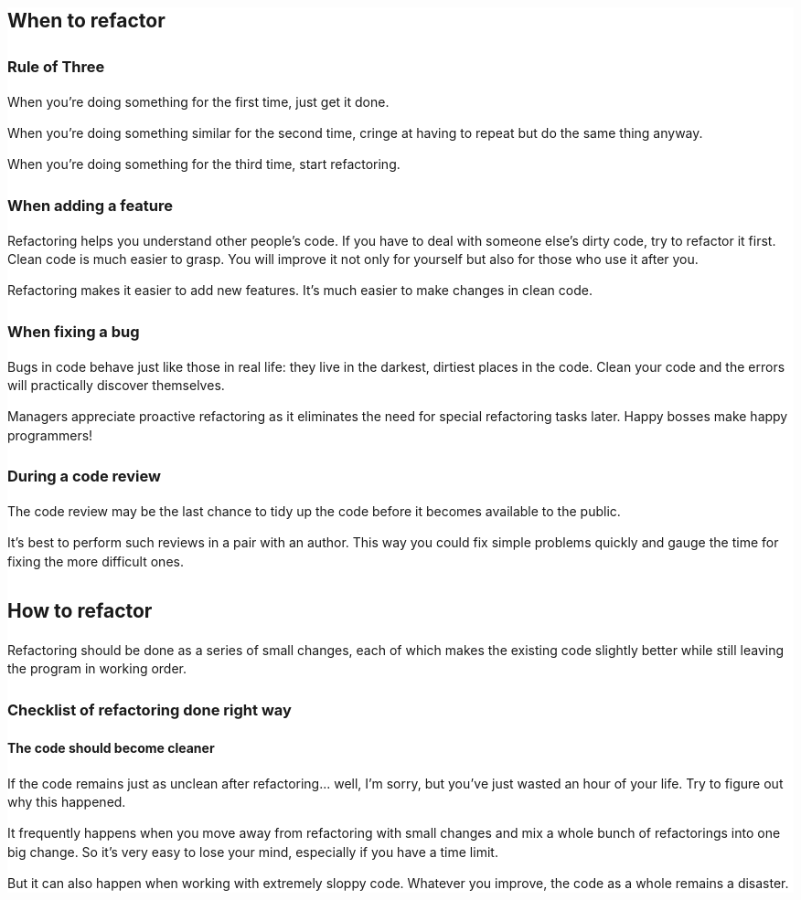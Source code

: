 ## When to refactor

### Rule of Three

When you’re doing something for the first time, just get it done.

When you’re doing something similar for the second time, cringe at having to repeat but do the same thing anyway.

When you’re doing something for the third time, start refactoring.

### When adding a feature

Refactoring helps you understand other people’s code. If you have to deal with someone else’s dirty code, try to refactor it first. Clean code is much easier to grasp. You will improve it not only for yourself but also for those who use it after you.

Refactoring makes it easier to add new features. It’s much easier to make changes in clean code.

### When fixing a bug

Bugs in code behave just like those in real life: they live in the darkest, dirtiest places in the code. Clean your code and the errors will practically discover themselves.

Managers appreciate proactive refactoring as it eliminates the need for special refactoring tasks later. Happy bosses make happy programmers!

### During a code review

The code review may be the last chance to tidy up the code before it becomes available to the public.

It’s best to perform such reviews in a pair with an author. This way you could fix simple problems quickly and gauge the time for fixing the more difficult ones.

## How to refactor

Refactoring should be done as a series of small changes, each of which makes the existing code slightly better while still leaving the program in working order.

### Checklist of refactoring done right way

#### The code should become cleaner

If the code remains just as unclean after refactoring... well, I’m sorry, but you’ve just wasted an hour of your life. Try to figure out why this happened.

It frequently happens when you move away from refactoring with small changes and mix a whole bunch of refactorings into one big change. So it’s very easy to lose your mind, especially if you have a time limit.

But it can also happen when working with extremely sloppy code. Whatever you improve, the code as a whole remains a disaster.

